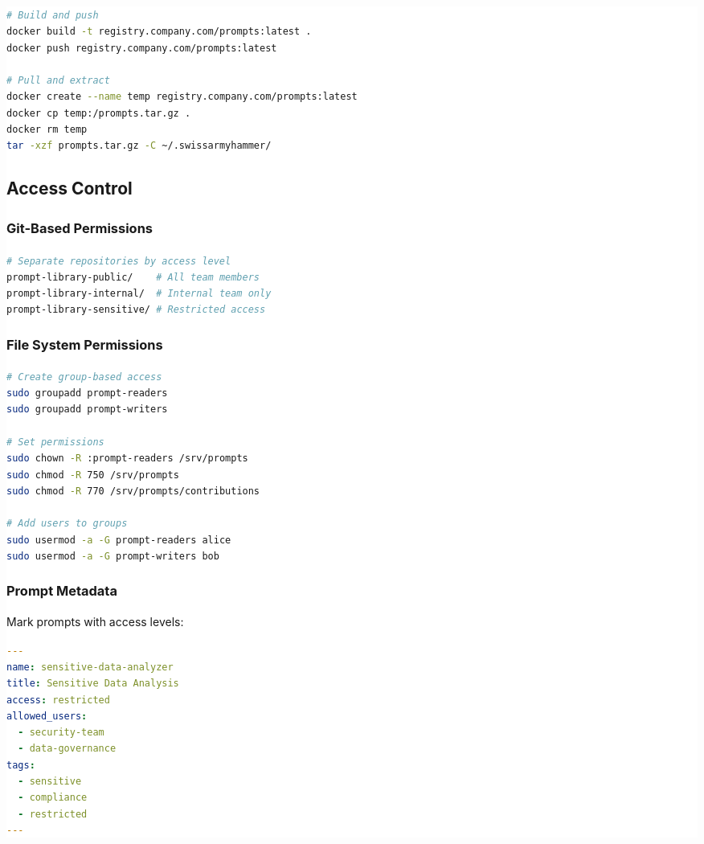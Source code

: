 ```bash
# Build and push
docker build -t registry.company.com/prompts:latest .
docker push registry.company.com/prompts:latest

# Pull and extract
docker create --name temp registry.company.com/prompts:latest
docker cp temp:/prompts.tar.gz .
docker rm temp
tar -xzf prompts.tar.gz -C ~/.swissarmyhammer/
```

## Access Control

### Git-Based Permissions

```bash
# Separate repositories by access level
prompt-library-public/    # All team members
prompt-library-internal/  # Internal team only
prompt-library-sensitive/ # Restricted access
```

### File System Permissions

```bash
# Create group-based access
sudo groupadd prompt-readers
sudo groupadd prompt-writers

# Set permissions
sudo chown -R :prompt-readers /srv/prompts
sudo chmod -R 750 /srv/prompts
sudo chmod -R 770 /srv/prompts/contributions

# Add users to groups
sudo usermod -a -G prompt-readers alice
sudo usermod -a -G prompt-writers bob
```

### Prompt Metadata

Mark prompts with access levels:

```yaml
---
name: sensitive-data-analyzer
title: Sensitive Data Analysis
access: restricted
allowed_users:
  - security-team
  - data-governance
tags:
  - sensitive
  - compliance
  - restricted
---
```
